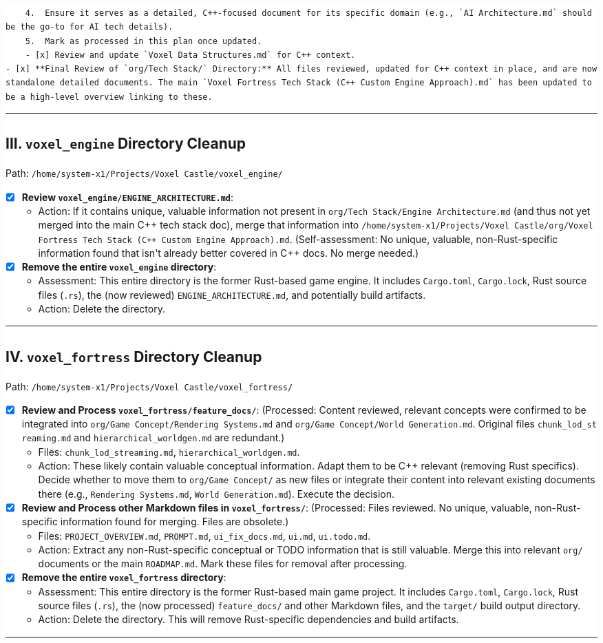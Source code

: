         4.  Ensure it serves as a detailed, C++-focused document for its specific domain (e.g., `AI Architecture.md` should be the go-to for AI tech details).
        5.  Mark as processed in this plan once updated.
        - [x] Review and update `Voxel Data Structures.md` for C++ context.
    - [x] **Final Review of `org/Tech Stack/` Directory:** All files reviewed, updated for C++ context in place, and are now standalone detailed documents. The main `Voxel Fortress Tech Stack (C++ Custom Engine Approach).md` has been updated to be a high-level overview linking to these.

---

## III. `voxel_engine` Directory Cleanup

Path: `/home/system-x1/Projects/Voxel Castle/voxel_engine/`

- [x] **Review `voxel_engine/ENGINE_ARCHITECTURE.md`**:
    *   Action: If it contains unique, valuable information not present in `org/Tech Stack/Engine Architecture.md` (and thus not yet merged into the main C++ tech stack doc), merge that information into `/home/system-x1/Projects/Voxel Castle/org/Voxel Fortress Tech Stack (C++ Custom Engine Approach).md`. (Self-assessment: No unique, valuable, non-Rust-specific information found that isn't already better covered in C++ docs. No merge needed.)
- [x] **Remove the entire `voxel_engine` directory**:
    *   Assessment: This entire directory is the former Rust-based game engine. It includes `Cargo.toml`, `Cargo.lock`, Rust source files (`.rs`), the (now reviewed) `ENGINE_ARCHITECTURE.md`, and potentially build artifacts.
    *   Action: Delete the directory.

---

## IV. `voxel_fortress` Directory Cleanup

Path: `/home/system-x1/Projects/Voxel Castle/voxel_fortress/`

- [x] **Review and Process `voxel_fortress/feature_docs/`**: (Processed: Content reviewed, relevant concepts were confirmed to be integrated into `org/Game Concept/Rendering Systems.md` and `org/Game Concept/World Generation.md`. Original files `chunk_lod_streaming.md` and `hierarchical_worldgen.md` are redundant.)
    *   Files: `chunk_lod_streaming.md`, `hierarchical_worldgen.md`.
    *   Action: These likely contain valuable conceptual information. Adapt them to be C++ relevant (removing Rust specifics). Decide whether to move them to `org/Game Concept/` as new files or integrate their content into relevant existing documents there (e.g., `Rendering Systems.md`, `World Generation.md`). Execute the decision.
- [x] **Review and Process other Markdown files in `voxel_fortress/`**: (Processed: Files reviewed. No unique, valuable, non-Rust-specific information found for merging. Files are obsolete.)
    *   Files: `PROJECT_OVERVIEW.md`, `PROMPT.md`, `ui_fix_docs.md`, `ui.md`, `ui.todo.md`.
    *   Action: Extract any non-Rust-specific conceptual or TODO information that is still valuable. Merge this into relevant `org/` documents or the main `ROADMAP.md`. Mark these files for removal after processing.
- [x] **Remove the entire `voxel_fortress` directory**:
    *   Assessment: This entire directory is the former Rust-based main game project. It includes `Cargo.toml`, `Cargo.lock`, Rust source files (`.rs`), the (now processed) `feature_docs/` and other Markdown files, and the `target/` build output directory.
    *   Action: Delete the directory. This will remove Rust-specific dependencies and build artifacts.

---
